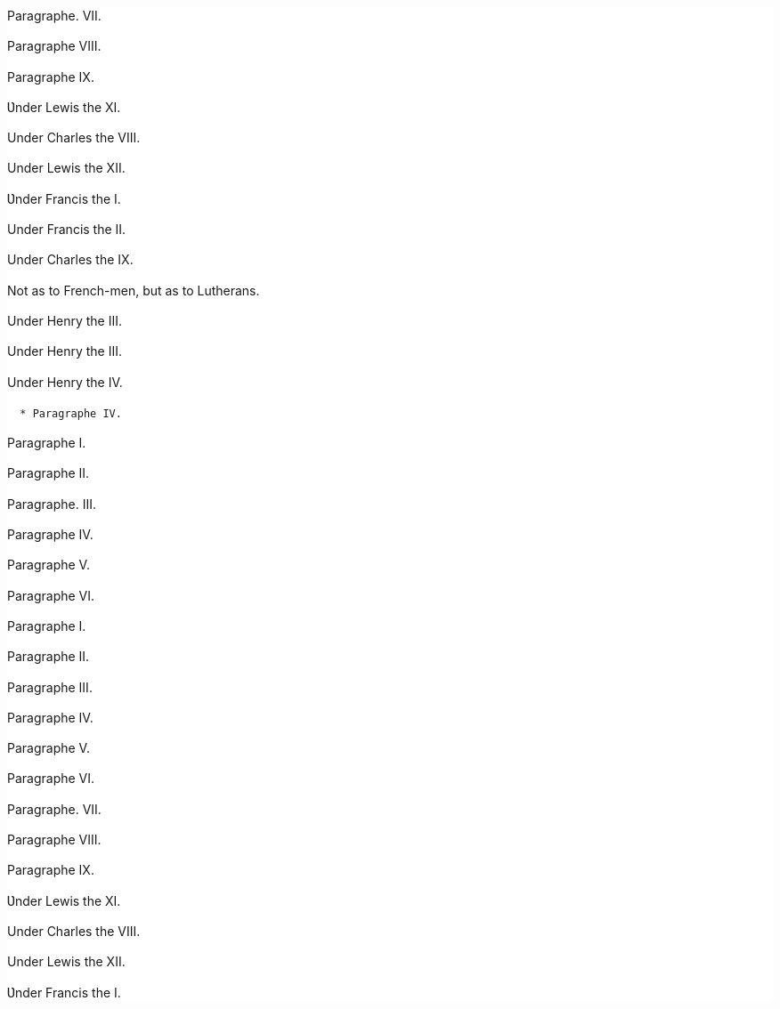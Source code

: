 Paragraphe. VII.

Paragraphe VIII.

Paragraphe IX.

Ʋnder Lewis the XI.

Under Charles the VIII.

Under Lewis the XII.

Ʋnder Francis the I.

Under Francis the II.

Under Charles the IX.

Not as to French-men, but as to Lutherans.

Under Henry the III.

Under Henry the III.

Under Henry the IV.

      * Paragraphe IV.

Paragraphe I.

Paragraphe II.

Paragraphe. III.

Paragraphe IV.

Paragraphe V.

Paragraphe VI.

Paragraphe I.

Paragraphe II.

Paragraphe III.

Paragraphe IV.

Paragraphe V.

Paragraphe VI.

Paragraphe. VII.

Paragraphe VIII.

Paragraphe IX.

Ʋnder Lewis the XI.

Under Charles the VIII.

Under Lewis the XII.

Ʋnder Francis the I.
